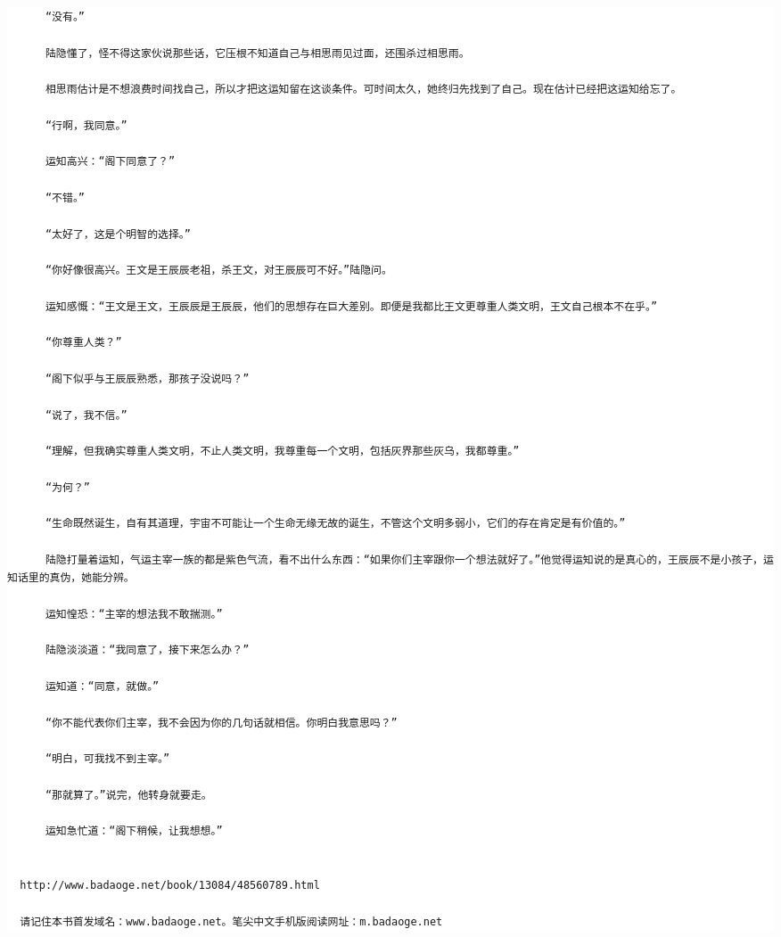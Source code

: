           “没有。”
      
          陆隐懂了，怪不得这家伙说那些话，它压根不知道自己与相思雨见过面，还围杀过相思雨。
      
          相思雨估计是不想浪费时间找自己，所以才把这运知留在这谈条件。可时间太久，她终归先找到了自己。现在估计已经把这运知给忘了。
      
          “行啊，我同意。”
      
          运知高兴：“阁下同意了？”
      
          “不错。”
      
          “太好了，这是个明智的选择。”
      
          “你好像很高兴。王文是王辰辰老祖，杀王文，对王辰辰可不好。”陆隐问。
      
          运知感慨：“王文是王文，王辰辰是王辰辰，他们的思想存在巨大差别。即便是我都比王文更尊重人类文明，王文自己根本不在乎。”
      
          “你尊重人类？”
      
          “阁下似乎与王辰辰熟悉，那孩子没说吗？”
      
          “说了，我不信。”
      
          “理解，但我确实尊重人类文明，不止人类文明，我尊重每一个文明，包括灰界那些灰乌，我都尊重。”
      
          “为何？”
      
          “生命既然诞生，自有其道理，宇宙不可能让一个生命无缘无故的诞生，不管这个文明多弱小，它们的存在肯定是有价值的。”
      
          陆隐打量着运知，气运主宰一族的都是紫色气流，看不出什么东西：“如果你们主宰跟你一个想法就好了。”他觉得运知说的是真心的，王辰辰不是小孩子，运知话里的真伪，她能分辨。
      
          运知惶恐：“主宰的想法我不敢揣测。”
      
          陆隐淡淡道：“我同意了，接下来怎么办？”
      
          运知道：“同意，就做。”
      
          “你不能代表你们主宰，我不会因为你的几句话就相信。你明白我意思吗？”
      
          “明白，可我找不到主宰。”
      
          “那就算了。”说完，他转身就要走。
      
          运知急忙道：“阁下稍候，让我想想。”
      
      
      http://www.badaoge.net/book/13084/48560789.html
      
      请记住本书首发域名：www.badaoge.net。笔尖中文手机版阅读网址：m.badaoge.net